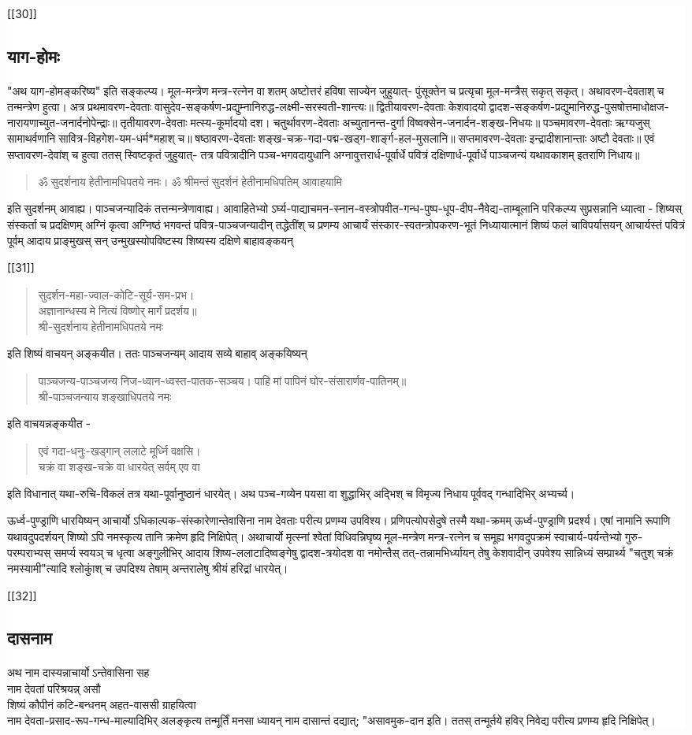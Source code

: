 [[30]]

## याग-होमः

"अथ याग-होमङ्करिष्य" इति सङ्कल्प्य। मूल-मन्त्रेण मन्त्र-रत्नेन वा शतम् अष्टोत्तरं हविषा साज्येन जुहुयात्- पुंसूक्तेन च प्रत्यृचा मूल-मन्त्रैस् सकृत् सकृत्। अथावरण-देवताश् च तन्मन्त्रेण हुत्वा। अत्र प्रथमावरण-देवताः वासुदेव-सङ्कर्षण-प्रद्युम्नानिरुद्ध-लक्ष्मी-सरस्वती-शान्त्यः॥ द्वितीयावरण-देवताः केशवादयो द्वादश-सङ्कर्षण-प्रद्युमानिरुद्ध-पुसषोत्तमाधोक्षज-नारायणाच्युत-जनार्दनोपेन्द्राः॥ तृतीयावरण-देवताः मत्स्य-कूर्मादयो दश। चतुर्थावरण-देवताः अच्युतानन्त-दुर्गा विष्वक्सेन-जनार्दन-शङ्ख-निधयः॥ पञ्चमावरण-देवताः ऋग्यजुस् सामाथर्वणानि सावित्र-विहगेश-यम-धर्म*महाश् च॥ षष्ठावरण-देवताः शङ्ख-चक्र-गदा-पद्म-खड्ग-शार्ङ्ग-हल-मुसलानि॥ सप्तमावरण-देवताः इन्द्रादीशानान्ताः अष्टौ देवताः॥ एवं सप्तावरण-देवांश् च हुत्वा ततस् स्विष्टकृतं जुहुयात्- तत्र पवित्रादीनि पञ्च-भगवदायुधानि अग्नावुत्तरार्ध-पूर्वार्धे पवित्रं दक्षिणार्ध-पूर्वार्धे पाञ्चजन्यं यथावकाशम् इतराणि निधाय॥ 

> ॐ सुदर्शनाय हेतीनामधिपतये नमः। ॐ श्रीमन्तं सुदर्शनं हेतीनामधिपतिम् आवाहयामि 

इति सुदर्शनम् आवाह्य। पाञ्चजन्यादिकं तत्तन्मन्त्रेणावाह्य। आवाहितेभ्यो ऽर्घ्य-पाद्याचमन-स्नान-वस्त्रोपवीत-गन्ध-पुष्प-धूप-दीप-नैवेद्य-ताम्बूलानि परिकल्प्य सुप्रसन्नानि ध्यात्वा - शिष्यस् संस्कर्ता च प्रदक्षिणम् अग्निं कृत्वा अग्निष्ठं भगवन्तं पवित्र-पाञ्चजन्यादीन् तद्धेतींश् च प्रणम्य आचार्यं संस्कार-स्वतन्त्रोपकरण-भूतं निध्यायात्मानं शिष्यं फलं चाविपर्यासयन् आचार्यस्तं पवित्रं पूर्वम् आदाय प्राङ्मुखस् सन् उन्मुखस्योपविष्टस्य शिष्यस्य दक्षिणे बाहावङ्कयन् 

[[31]]

> सुदर्शन-महा-ज्वाल-कोटि-सूर्य-सम-प्रभ।  
अज्ञानान्धस्य मे नित्यं विष्णोर् मार्गं प्रदर्शय॥  
श्री-सुदर्शनाय हेतीनामधिपतये नमः 

इति शिष्यं वाचयन् अङ्कयीत। ततः पाञ्चजन्यम् आदाय सव्ये बाहाव् अङ्कयिष्यन्

> पाञ्चजन्य-पाञ्चजन्य निज-ध्वान-ध्वस्त-पातक-सञ्चय।
पाहि मां पापिनं घोर-संसारार्णव-पातिनम्॥  
श्री-पाञ्चजन्याय शङ्खाधिपतये नमः 

इति वाचयन्नङ्कयीत - 

> एवं गदा-धनुः-खड्गान् ललाटे मूर्ध्नि वक्षसि।  
चक्रं वा शङ्ख-चक्रे वा धारयेत् सर्वम् एव वा

इति विधानात् यथा-रुचि-विकलं तत्र यथा-पूर्वानुष्ठानं धारयेत्। अथ पञ्च-गव्येन पयसा वा शुद्धाभिर् अद्भिश् च विमृज्य निधाय पूर्ववद् गन्धादिभिर् अभ्यर्च्य। 

ऊर्ध्व-पुण्ड्राणि धारयिष्यन् आचार्यो ऽधिकाल्पक-संस्कारेणान्तेवासिना नाम देवताः परीत्य प्रणम्य उपविश्य। प्रणिपत्योपसेदुषे तस्मै यथा-क्रमम् ऊर्ध्व-पुण्ड्राणि प्रदर्श्य। एषां नामानि रूपाणि यथावदुपदर्शयन् शिष्यो ऽपि नमस्कृत्य तानि क्रमेण हृदि निक्षिपेत्। अथाचार्यो मृत्स्नां श्वेतां विधिवन्निघृष्य मूल-मन्त्रेण मन्त्र-रत्नेन च समूह्य भगवदुपक्रमं स्वाचार्य-पर्यन्तेभ्यो गुरु-परम्पराभ्यस् समर्प्य स्वयञ् च धृत्वा अङ्गुलीभिर् आदाय शिष्य-ललाटादिष्वङ्गेषु द्वादश-त्रयोदश वा नमोन्तैस् तत्-तन्नामभिर्ध्यायन् तेषु केशवादीन् उपवेश्य सान्निध्यं सम्प्रार्थ्य "चतुश् चक्रं नमस्यामी"त्यादि श्लोकाुंश् च उपदिश्य तेषाम् अन्तरालेषु श्रीयं हरिद्रां धारयेत्। 

[[32]]

## दासनाम
अथ नाम दास्यन्नाचार्यो ऽन्तेवासिना सह  
नाम देवतां परिश्रयन्न् असौ  
शिष्यं कौपीनं कटि-बन्धनम् अहत-वाससी ग्राहयित्वा  
नाम देवता-प्रसाद-रूप-गन्ध-माल्यादिभिर् अलङ्कृत्य तन्मूर्तिं मनसा ध्यायन् नाम दासान्तं दद्यात्; "असावमुक-दान इति। ततस् तन्मूर्तये हविर् निवेद्य परीत्य प्रणम्य हृदि निक्षिपेत्। 
